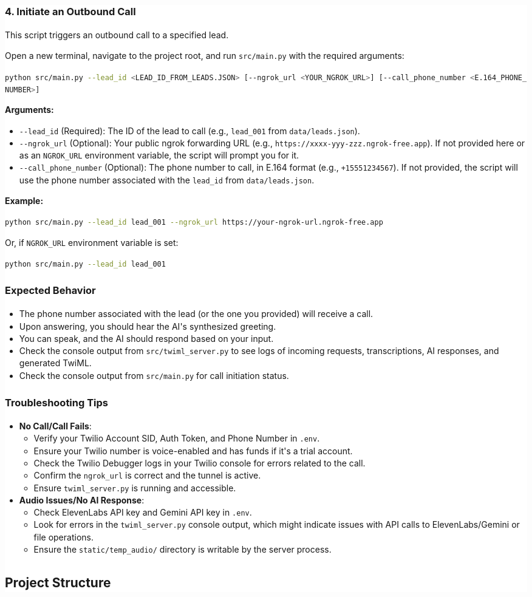 ### 4. Initiate an Outbound Call

This script triggers an outbound call to a specified lead.

Open a new terminal, navigate to the project root, and run `src/main.py` with the required arguments:

```bash
python src/main.py --lead_id <LEAD_ID_FROM_LEADS.JSON> [--ngrok_url <YOUR_NGROK_URL>] [--call_phone_number <E.164_PHONE_NUMBER>]
```

**Arguments:**
*   `--lead_id` (Required): The ID of the lead to call (e.g., `lead_001` from `data/leads.json`).
*   `--ngrok_url` (Optional): Your public ngrok forwarding URL (e.g., `https://xxxx-yyy-zzz.ngrok-free.app`). If not provided here or as an `NGROK_URL` environment variable, the script will prompt you for it.
*   `--call_phone_number` (Optional): The phone number to call, in E.164 format (e.g., `+15551234567`). If not provided, the script will use the phone number associated with the `lead_id` from `data/leads.json`.

**Example:**
```bash
python src/main.py --lead_id lead_001 --ngrok_url https://your-ngrok-url.ngrok-free.app
```
Or, if `NGROK_URL` environment variable is set:
```bash
python src/main.py --lead_id lead_001
```

### Expected Behavior

*   The phone number associated with the lead (or the one you provided) will receive a call.
*   Upon answering, you should hear the AI's synthesized greeting.
*   You can speak, and the AI should respond based on your input.
*   Check the console output from `src/twiml_server.py` to see logs of incoming requests, transcriptions, AI responses, and generated TwiML.
*   Check the console output from `src/main.py` for call initiation status.

### Troubleshooting Tips
*   **No Call/Call Fails**:
    *   Verify your Twilio Account SID, Auth Token, and Phone Number in `.env`.
    *   Ensure your Twilio number is voice-enabled and has funds if it's a trial account.
    *   Check the Twilio Debugger logs in your Twilio console for errors related to the call.
    *   Confirm the `ngrok_url` is correct and the tunnel is active.
    *   Ensure `twiml_server.py` is running and accessible.
*   **Audio Issues/No AI Response**:
    *   Check ElevenLabs API key and Gemini API key in `.env`.
    *   Look for errors in the `twiml_server.py` console output, which might indicate issues with API calls to ElevenLabs/Gemini or file operations.
    *   Ensure the `static/temp_audio/` directory is writable by the server process.

## Project Structure
